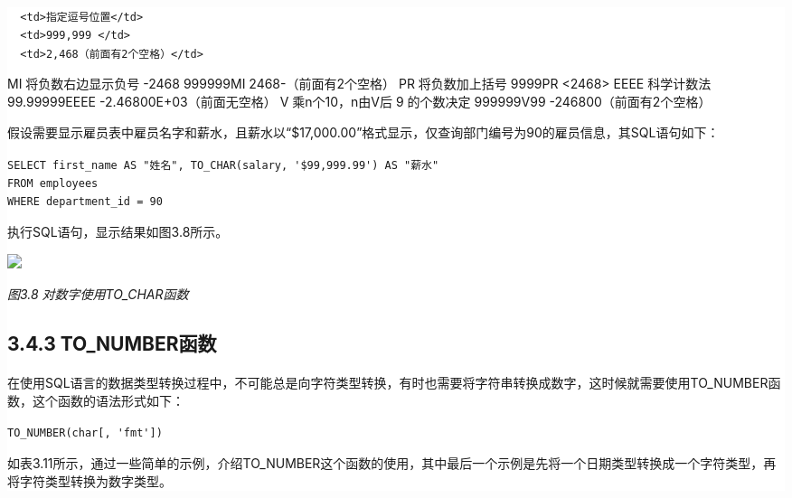       <td>指定逗号位置</td>
      <td>999,999 </td>
      <td>2,468（前面有2个空格）</td>
   </tr>
   <tr>
      <td>MI </td>
      <td>将负数右边显示负号</td>
      <td rowspan="4">-2468</td>
      <td>999999MI </td>
      <td>2468-（前面有2个空格）</td>
   </tr>
   <tr>
      <td>PR </td>
      <td>将负数加上括号</td>
      <td>9999PR </td>
      <td>&lt;2468&gt;</td>
   </tr>
   <tr>
      <td>EEEE </td>
      <td>科学计数法</td>
      <td>99.99999EEEE </td>
      <td>-2.46800E+03（前面无空格）</td>
   </tr>
   <tr>
      <td>V </td>
      <td>乘n个10，n由V后 9 的个数决定 </td>
      <td>999999V99</td>
      <td>-246800（前面有2个空格）</td>
   </tr>
</table>

假设需要显示雇员表中雇员名字和薪水，且薪水以“$17,000.00”格式显示，仅查询部门编号为90的雇员信息，其SQL语句如下：

```
SELECT first_name AS "姓名", TO_CHAR(salary, '$99,999.99') AS "薪水" 
FROM employees
WHERE department_id = 90
```

执行SQL语句，显示结果如图3.8所示。

![](http://lemon.lanqiao.org:8082/teaching/img/oracle-zq/3.8.png)

*图3.8  对数字使用TO_CHAR函数*



## 3.4.3  TO_NUMBER函数 ##

在使用SQL语言的数据类型转换过程中，不可能总是向字符类型转换，有时也需要将字符串转换成数字，这时候就需要使用TO_NUMBER函数，这个函数的语法形式如下：

`TO_NUMBER(char[, 'fmt'])`

如表3.11所示，通过一些简单的示例，介绍TO_NUMBER这个函数的使用，其中最后一个示例是先将一个日期类型转换成一个字符类型，再将字符类型转换为数字类型。
